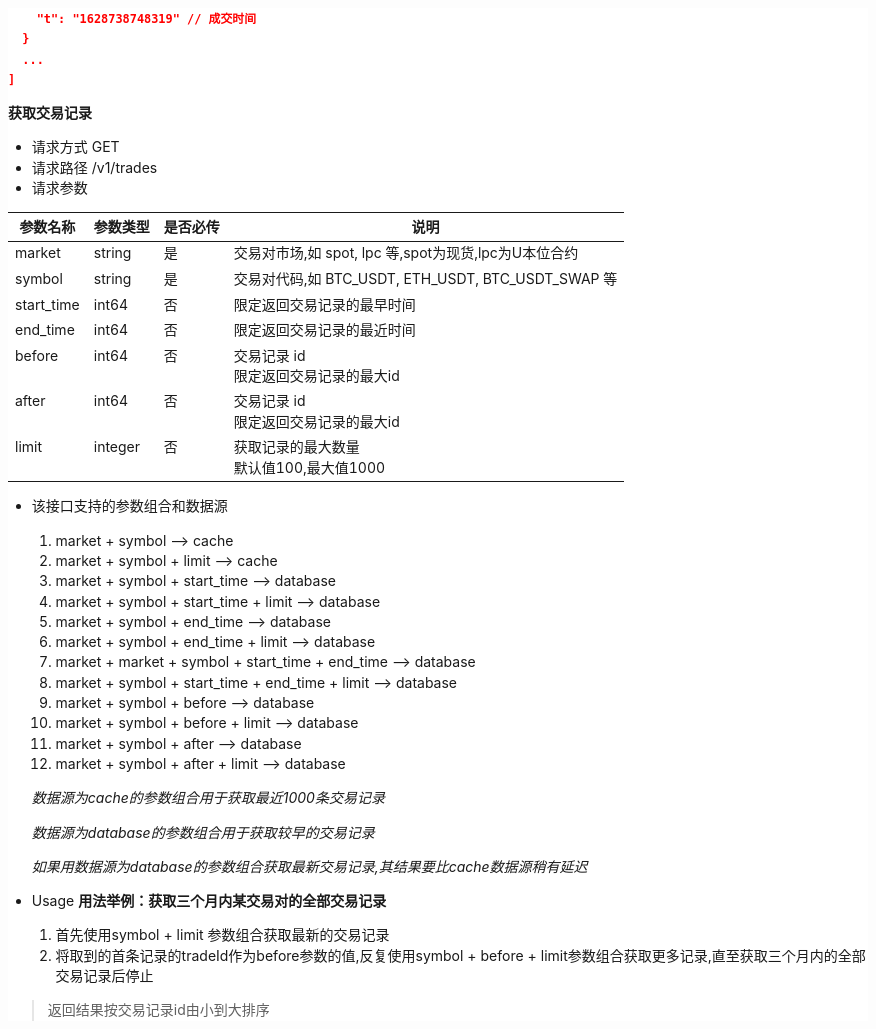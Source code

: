 ```json
    "t": "1628738748319" // 成交时间
  }
  ...
]
```

**获取交易记录**

* 请求方式 GET
* 请求路径 /v1/trades
* 请求参数


| 参数名称   | 参数类型 | 是否必传 | 说明                                          |
| ------------ | ---------- | ---------- |---------------------------------------------|
| market | string   | 是    | 交易对市场,如 spot, lpc 等,spot为现货,lpc为U本位合约       |
| symbol     | string   | 是       | 交易对代码,如 BTC_USDT, ETH_USDT, BTC_USDT_SWAP 等 |
| start_time | int64    | 否       | 限定返回交易记录的最早时间                               |
| end_time   | int64    | 否       | 限定返回交易记录的最近时间                               |
| before     | int64    | 否       | 交易记录 id<br/>限定返回交易记录的最大id                   |
| after      | int64    | 否       | 交易记录 id<br/>限定返回交易记录的最大id                   |
| limit      | integer  | 否       | 获取记录的最大数量<br/>默认值100,最大值1000                |

* 该接口支持的参数组合和数据源

  1. market + symbol  --> cache
  2. market + symbol + limit  --> cache
  3. market + symbol + start_time  --> database
  4. market + symbol + start_time + limit  --> database
  5. market + symbol + end_time  --> database
  6. market + symbol + end_time + limit  --> database
  7. market + market + symbol + start_time + end_time  --> database
  8. market + symbol + start_time + end_time + limit  --> database
  9. market + symbol + before  --> database
  10. market + symbol + before + limit  --> database
  11. market + symbol + after  --> database
  12. market + symbol + after + limit  --> database

  *数据源为cache的参数组合用于获取最近1000条交易记录*

  *数据源为database的参数组合用于获取较早的交易记录*

  *如果用数据源为database的参数组合获取最新交易记录,其结果要比cache数据源稍有延迟*
* Usage
  **用法举例：获取三个月内某交易对的全部交易记录**

  1. 首先使用symbol + limit 参数组合获取最新的交易记录
  2. 将取到的首条记录的tradeId作为before参数的值,反复使用symbol + before + limit参数组合获取更多记录,直至获取三个月内的全部交易记录后停止

> 返回结果按交易记录id由小到大排序
